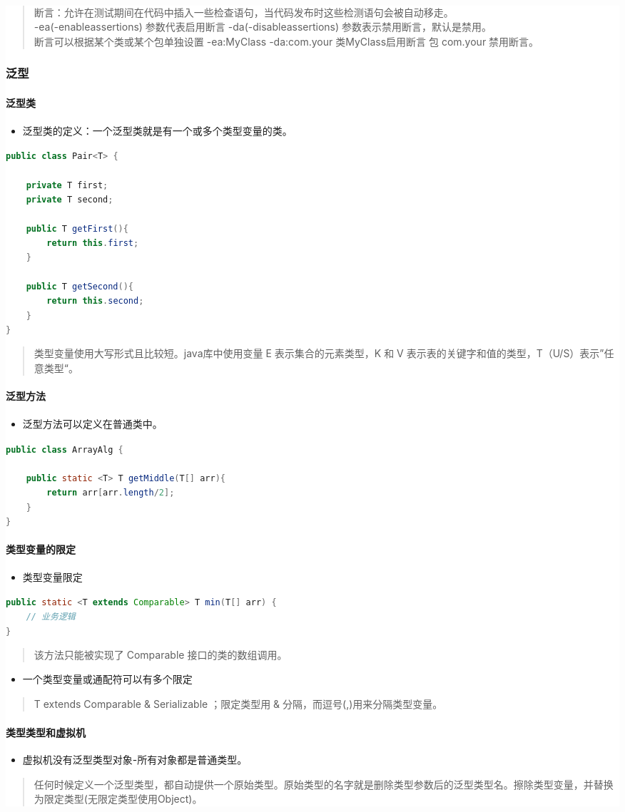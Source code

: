 > 断言：允许在测试期间在代码中插入一些检查语句，当代码发布时这些检测语句会被自动移走。  
> -ea(-enableassertions) 参数代表启用断言 -da(-disableassertions) 参数表示禁用断言，默认是禁用。  
> 断言可以根据某个类或某个包单独设置 -ea:MyClass -da:com.your 类MyClass启用断言 包 com.your 禁用断言。

### <a name="b7">泛型</a>
#### <a name="b7.1">泛型类</a>

* 泛型类的定义：一个泛型类就是有一个或多个类型变量的类。  
```java
public class Pair<T> {

    private T first;
    private T second;

    public T getFirst(){
        return this.first;
    }

    public T getSecond(){
        return this.second;
    }
}
```  
> 类型变量使用大写形式且比较短。java库中使用变量 E 表示集合的元素类型，K 和 V 表示表的关键字和值的类型，T（U/S）表示”任意类型“。  

#### <a name="b7.2">泛型方法</a>

* 泛型方法可以定义在普通类中。  
```java
public class ArrayAlg {

    public static <T> T getMiddle(T[] arr){
        return arr[arr.length/2];
    }
}
```  

#### <a name="b7.3">类型变量的限定</a>

* 类型变量限定  
```java
public static <T extends Comparable> T min(T[] arr) {
    // 业务逻辑
}
```  
> 该方法只能被实现了 Comparable 接口的类的数组调用。  

* 一个类型变量或通配符可以有多个限定  
> T extends Comparable & Serializable ；限定类型用 & 分隔，而逗号(,)用来分隔类型变量。  

#### <a name="b7.4">类型类型和虚拟机</a>

* 虚拟机没有泛型类型对象-所有对象都是普通类型。 
> 任何时候定义一个泛型类型，都自动提供一个原始类型。原始类型的名字就是删除类型参数后的泛型类型名。擦除类型变量，并替换为限定类型(无限定类型使用Object)。
